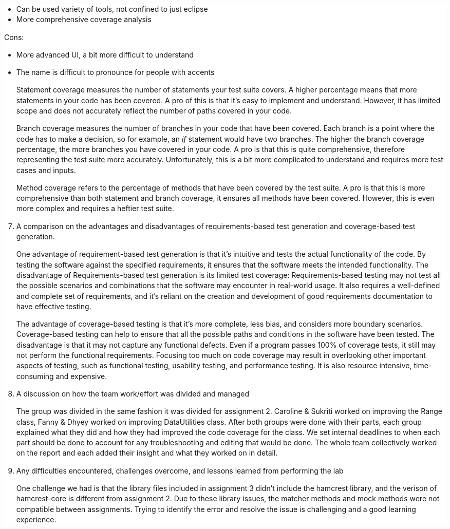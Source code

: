 * Can be used variety of tools, not confined to just eclipse
* More comprehensive coverage analysis

Cons:

* More advanced UI, a bit more difficult to understand
* The name is difficult to pronounce for people with accents

    Statement coverage measures the number of statements your test suite covers. A higher percentage means that more statements in your code has been covered. A pro of this is that it’s easy to implement and understand. However, it has limited scope and does not accurately reflect the number of paths covered in your code.


    Branch coverage measures the number of branches in your code that have been covered. Each branch is a point where the code has to make a decision, so for example, an _if_ statement would have two branches. The higher the branch coverage percentage, the more branches you have covered in your code. A pro is that this is quite comprehensive, therefore representing the test suite more accurately. Unfortunately, this is a bit more complicated to understand and requires more test cases and inputs. 


    Method coverage refers to the percentage of methods that have been covered by the test suite. A pro is that this is more comprehensive than both statement and  branch coverage, it ensures all methods have been covered. However, this is even more complex and requires a heftier test suite.

7. A comparison on the advantages and disadvantages of requirements-based test generation and coverage-based test generation.

    One advantage of requirement-based test generation is that it’s intuitive and tests the actual functionality of the code. By testing the software against the specified requirements, it ensures that the software meets the intended functionality. The disadvantage of Requirements-based test generation is its limited test coverage: Requirements-based testing may not test all the possible scenarios and combinations that the software may encounter in real-world usage. It also requires a well-defined and complete set of requirements, and it’s reliant on the creation and development of good requirements documentation to have effective testing.


    The advantage of coverage-based testing is that it’s more complete, less bias, and considers more boundary scenarios. Coverage-based testing can help to ensure that all the possible paths and conditions in the software have been tested. The disadvantage is that it may not capture any functional defects. Even if a program passes 100% of coverage tests, it still may not perform the functional requirements. Focusing too much on code coverage may result in overlooking other important aspects of testing, such as functional testing, usability testing, and performance testing. It is also resource intensive, time-consuming and expensive.

8. A discussion on how the team work/effort was divided and managed

    The group was divided in the same fashion it was divided for assignment 2. Caroline & Sukriti worked on improving the Range class, Fanny & Dhyey worked on improving DataUtilities class. After both groups were done with their parts, each group explained what they did and how they had improved the code coverage for the class. We set internal deadlines to when each part should be done to account for any troubleshooting and editing that would be done. The whole team collectively worked on the report and each added their insight and what they worked on in detail.

9. Any difficulties encountered, challenges overcome, and lessons learned from performing the lab

    One challenge we had is that the library files included in assignment 3 didn’t include the hamcrest library, and the verison of hamcrest-core is different from assignment 2. Due to these library issues, the matcher methods and mock methods were not compatible between assignments. Trying to identify the error and resolve the issue is challenging and a good learning experience.
